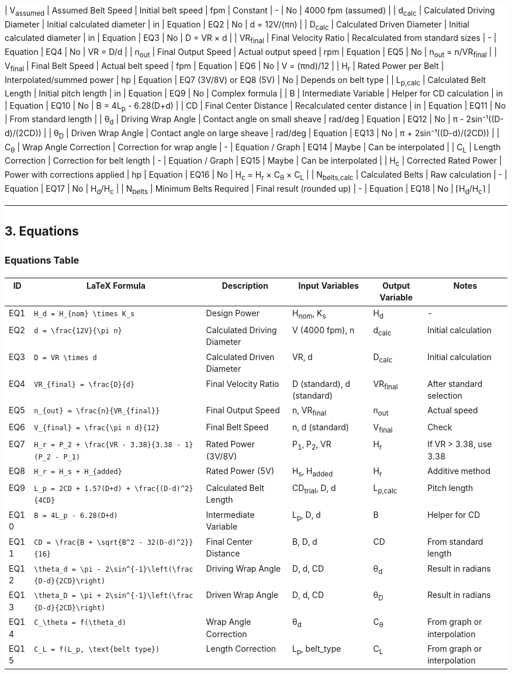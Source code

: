 | V<sub>assumed</sub> | Assumed Belt Speed | Initial belt speed | fpm | Constant | - | No | 4000 fpm (assumed) |
| d<sub>calc</sub> | Calculated Driving Diameter | Initial calculated diameter | in | Equation | EQ2 | No | d = 12V/(πn) |
| D<sub>calc</sub> | Calculated Driven Diameter | Initial calculated diameter | in | Equation | EQ3 | No | D = VR × d |
| VR<sub>final</sub> | Final Velocity Ratio | Recalculated from standard sizes | - | Equation | EQ4 | No | VR = D/d |
| n<sub>out</sub> | Final Output Speed | Actual output speed | rpm | Equation | EQ5 | No | n<sub>out</sub> = n/VR<sub>final</sub> |
| V<sub>final</sub> | Final Belt Speed | Actual belt speed | fpm | Equation | EQ6 | No | V = (πnd)/12 |
| H<sub>r</sub> | Rated Power per Belt | Interpolated/summed power | hp | Equation | EQ7 (3V/8V) or EQ8 (5V) | No | Depends on belt type |
| L<sub>p,calc</sub> | Calculated Belt Length | Initial pitch length | in | Equation | EQ9 | No | Complex formula |
| B | Intermediate Variable | Helper for CD calculation | in | Equation | EQ10 | No | B = 4L<sub>p</sub> - 6.28(D+d) |
| CD | Final Center Distance | Recalculated center distance | in | Equation | EQ11 | No | From standard length |
| θ<sub>d</sub> | Driving Wrap Angle | Contact angle on small sheave | rad/deg | Equation | EQ12 | No | π - 2sin⁻¹((D-d)/(2CD)) |
| θ<sub>D</sub> | Driven Wrap Angle | Contact angle on large sheave | rad/deg | Equation | EQ13 | No | π + 2sin⁻¹((D-d)/(2CD)) |
| C<sub>θ</sub> | Wrap Angle Correction | Correction for wrap angle | - | Equation / Graph | EQ14 | Maybe | Can be interpolated |
| C<sub>L</sub> | Length Correction | Correction for belt length | - | Equation / Graph | EQ15 | Maybe | Can be interpolated |
| H<sub>c</sub> | Corrected Rated Power | Power with corrections applied | hp | Equation | EQ16 | No | H<sub>c</sub> = H<sub>r</sub> × C<sub>θ</sub> × C<sub>L</sub> |
| N<sub>belts,calc</sub> | Calculated Belts | Raw calculation | - | Equation | EQ17 | No | H<sub>d</sub>/H<sub>c</sub> |
| N<sub>belts</sub> | Minimum Belts Required | Final result (rounded up) | - | Equation | EQ18 | No | ⌈H<sub>d</sub>/H<sub>c</sub>⌉ |

---

## 3. Equations

### Equations Table

| ID | LaTeX Formula | Description | Input Variables | Output Variable | Notes |
|----|---------------|-------------|-----------------|-----------------|-------|
| EQ1 | `H_d = H_{nom} \times K_s` | Design Power | H<sub>nom</sub>, K<sub>s</sub> | H<sub>d</sub> | - |
| EQ2 | `d = \frac{12V}{\pi n}` | Calculated Driving Diameter | V (4000 fpm), n | d<sub>calc</sub> | Initial calculation |
| EQ3 | `D = VR \times d` | Calculated Driven Diameter | VR, d | D<sub>calc</sub> | Initial calculation |
| EQ4 | `VR_{final} = \frac{D}{d}` | Final Velocity Ratio | D (standard), d (standard) | VR<sub>final</sub> | After standard selection |
| EQ5 | `n_{out} = \frac{n}{VR_{final}}` | Final Output Speed | n, VR<sub>final</sub> | n<sub>out</sub> | Actual speed |
| EQ6 | `V_{final} = \frac{\pi n d}{12}` | Final Belt Speed | n, d (standard) | V<sub>final</sub> | Check |V-4000| ≤ 200 |
| EQ7 | `H_r = P_2 + \frac{VR - 3.38}{3.38 - 1}(P_2 - P_1)` | Rated Power (3V/8V) | P<sub>1</sub>, P<sub>2</sub>, VR | H<sub>r</sub> | If VR > 3.38, use 3.38 |
| EQ8 | `H_r = H_s + H_{added}` | Rated Power (5V) | H<sub>s</sub>, H<sub>added</sub> | H<sub>r</sub> | Additive method |
| EQ9 | `L_p = 2CD + 1.57(D+d) + \frac{(D-d)^2}{4CD}` | Calculated Belt Length | CD<sub>trial</sub>, D, d | L<sub>p,calc</sub> | Pitch length |
| EQ10 | `B = 4L_p - 6.28(D+d)` | Intermediate Variable | L<sub>p</sub>, D, d | B | Helper for CD |
| EQ11 | `CD = \frac{B + \sqrt{B^2 - 32(D-d)^2}}{16}` | Final Center Distance | B, D, d | CD | From standard length |
| EQ12 | `\theta_d = \pi - 2\sin^{-1}\left(\frac{D-d}{2CD}\right)` | Driving Wrap Angle | D, d, CD | θ<sub>d</sub> | Result in radians |
| EQ13 | `\theta_D = \pi + 2\sin^{-1}\left(\frac{D-d}{2CD}\right)` | Driven Wrap Angle | D, d, CD | θ<sub>D</sub> | Result in radians |
| EQ14 | `C_\theta = f(\theta_d)` | Wrap Angle Correction | θ<sub>d</sub> | C<sub>θ</sub> | From graph or interpolation |
| EQ15 | `C_L = f(L_p, \text{belt type})` | Length Correction | L<sub>p</sub>, belt_type | C<sub>L</sub> | From graph or interpolation |